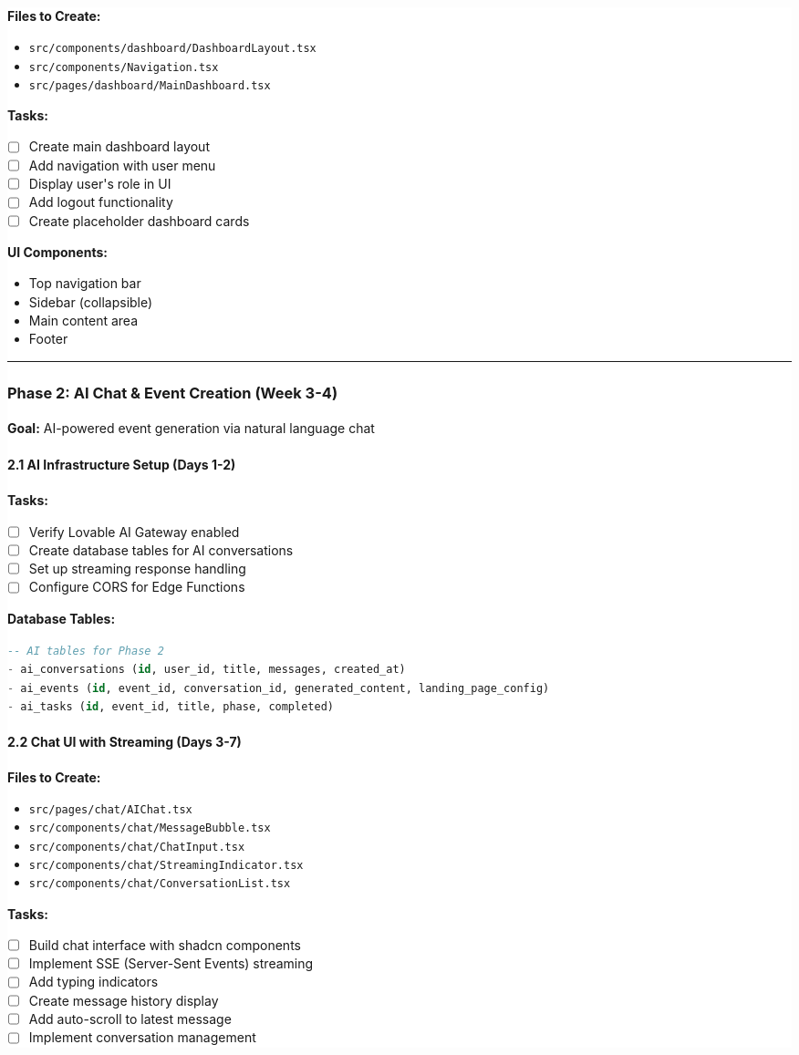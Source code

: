 **Files to Create:**
- `src/components/dashboard/DashboardLayout.tsx`
- `src/components/Navigation.tsx`
- `src/pages/dashboard/MainDashboard.tsx`

**Tasks:**
- [ ] Create main dashboard layout
- [ ] Add navigation with user menu
- [ ] Display user's role in UI
- [ ] Add logout functionality
- [ ] Create placeholder dashboard cards

**UI Components:**
- Top navigation bar
- Sidebar (collapsible)
- Main content area
- Footer

---

### Phase 2: AI Chat & Event Creation (Week 3-4)

**Goal:** AI-powered event generation via natural language chat

#### 2.1 AI Infrastructure Setup (Days 1-2)

**Tasks:**
- [ ] Verify Lovable AI Gateway enabled
- [ ] Create database tables for AI conversations
- [ ] Set up streaming response handling
- [ ] Configure CORS for Edge Functions

**Database Tables:**
```sql
-- AI tables for Phase 2
- ai_conversations (id, user_id, title, messages, created_at)
- ai_events (id, event_id, conversation_id, generated_content, landing_page_config)
- ai_tasks (id, event_id, title, phase, completed)
```

#### 2.2 Chat UI with Streaming (Days 3-7)

**Files to Create:**
- `src/pages/chat/AIChat.tsx`
- `src/components/chat/MessageBubble.tsx`
- `src/components/chat/ChatInput.tsx`
- `src/components/chat/StreamingIndicator.tsx`
- `src/components/chat/ConversationList.tsx`

**Tasks:**
- [ ] Build chat interface with shadcn components
- [ ] Implement SSE (Server-Sent Events) streaming
- [ ] Add typing indicators
- [ ] Create message history display
- [ ] Add auto-scroll to latest message
- [ ] Implement conversation management
